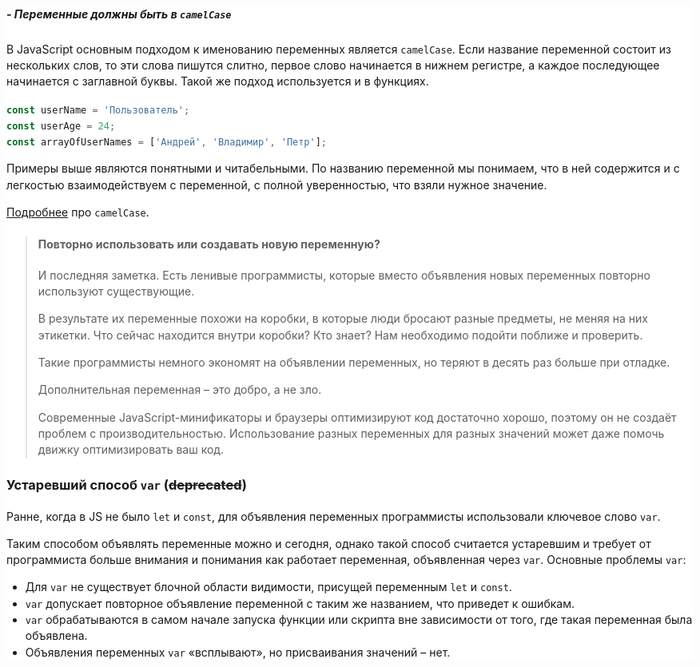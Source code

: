 ##### - Переменные должны быть в `camelCase`

В JavaScript основным подходом к именованию переменных является `camelCase`. Если название переменной состоит
из нескольких слов, то эти слова пишутся слитно, первое слово начинается в нижнем регистре, а каждое последующее
начинается
с заглавной буквы. Такой же подход используется и в функциях.

```javascript
const userName = 'Пользователь';
const userAge = 24;
const arrayOfUserNames = ['Андрей', 'Владимир', 'Петр'];
```

Примеры выше являются понятными и читабельными. По названию переменной мы понимаем, что в ней содержится и с легкостью
взаимодействуем с переменной, с полной уверенностью, что взяли нужное значение.

[Подробнее](https://techrocks.ru/2018/08/09/most-common-programming-case-types/) про `camelCase`.

> #### Повторно использовать или создавать новую переменную?
> И последняя заметка. Есть ленивые программисты, которые вместо объявления новых переменных повторно используют
> существующие.
>
> В результате их переменные похожи на коробки, в которые люди бросают разные предметы, не меняя на них этикетки. Что
> сейчас находится внутри коробки? Кто знает? Нам необходимо подойти поближе и проверить.
>
> Такие программисты немного экономят на объявлении переменных, но теряют в десять раз больше при отладке.
>
> Дополнительная переменная – это добро, а не зло.
>
> Современные JavaScript-минификаторы и браузеры оптимизируют код достаточно хорошо, поэтому он не создаёт проблем с
> производительностью. Использование разных переменных для разных значений может даже помочь движку оптимизировать ваш
> код.

### <a id="var">Устаревший способ `var` (~~deprecated~~)</a>

Ранне, когда в JS не было `let` и `const`, для объявления переменных программисты использовали ключевое слово `var`.

Таким способом объявлять переменные можно и сегодня, однако такой способ считается устаревшим и требует от
программиста больше внимания и понимания как работает переменная, объявленная через `var`.
Основные проблемы `var`:

- Для `var` не существует блочной области видимости, присущей переменным `let` и `const`.
- `var` допускает повторное объявление переменной с таким же названием, что приведет к ошибкам.
- `var` обрабатываются в самом начале запуска функции или скрипта вне зависимости от того, где такая переменная была
  объявлена.
- Объявления переменных `var` «всплывают», но присваивания значений – нет.
